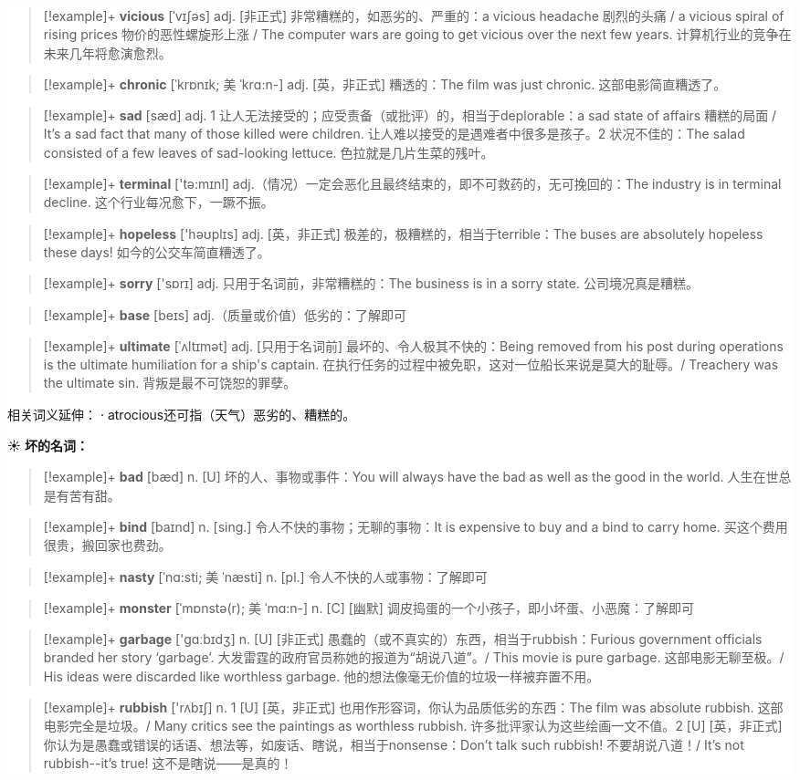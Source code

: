 >[!example]+ <span class="vocabulary">**vicious**</span> [ˈvɪʃəs]
> <span class="definition">adj. [非正式] 非常糟糕的，如恶劣的、严重的：</span>a vicious headache 剧烈的头痛 / a vicious spiral of rising prices 物价的恶性螺旋形上涨 / The computer wars are going to get vicious over the next few years. 计算机行业的竞争在未来几年将愈演愈烈。           

>[!example]+ <span class="vocabulary">**chronic**</span> [ˈkrɒnɪk; 美 ˈkrɑ:n-]
> <span class="definition">adj. [英，非正式] 糟透的：</span>The film was just chronic. 这部电影简直糟透了。

>[!example]+ <span class="vocabulary">**sad**</span> [sæd] 
> <span class="definition">adj. 1 让人无法接受的；应受责备（或批评）的，相当于deplorable：</span>a sad state of affairs 糟糕的局面 / It’s a sad fact that many of those killed were children. 让人难以接受的是遇难者中很多是孩子。<span class="definition">2 状况不佳的：</span>The salad consisted of a few leaves of sad-looking lettuce. 色拉就是几片生菜的残叶。

>[!example]+ <span class="vocabulary">**terminal**</span> ['tə:mɪnl] 
> <span class="definition">adj.（情况）一定会恶化且最终结束的，即不可救药的，无可挽回的：</span>The industry is in terminal decline. 这个行业每况愈下，一蹶不振。

>[!example]+ <span class="vocabulary">**hopeless**</span> ['həʊplɪs] 
> <span class="definition">adj. [英，非正式] 极差的，极糟糕的，相当于terrible：</span>The buses are absolutely hopeless these days! 如今的公交车简直糟透了。

>[!example]+ <span class="vocabulary">**sorry**</span> ['sɒrɪ] 
> <span class="definition">adj. 只用于名词前，非常糟糕的：</span>The business is in a sorry state. 公司境况真是糟糕。

>[!example]+ <span class="vocabulary">**base**</span> [beɪs] 
> <span class="definition">adj.（质量或价值）低劣的：</span>了解即可
             
>[!example]+ <span class="vocabulary">**ultimate**</span> [ˈʌltɪmət]
> <span class="definition">adj. [只用于名词前] 最坏的、令人极其不快的：</span>Being removed from his post during operations is the ultimate humiliation for a ship's captain. 在执行任务的过程中被免职，这对一位船长来说是莫大的耻辱。/ Treachery was the ultimate sin. 背叛是最不可饶恕的罪孽。         

相关词义延伸：
· atrocious还可指（天气）恶劣的、糟糕的。

☀ <span class="category">**坏的名词：**</span>
>[!example]+ <span class="vocabulary">**bad**</span> [bæd] 
> <span class="definition">n. [U] 坏的人、事物或事件：</span>You will always have the bad as well as the good in the world. 人生在世总是有苦有甜。
                      
>[!example]+ <span class="vocabulary">**bind**</span> [baɪnd]
> <span class="definition">n. [sing.] 令人不快的事物；无聊的事物：</span>It is expensive to buy and a bind to carry home. 买这个费用很贵，搬回家也费劲。

>[!example]+ <span class="vocabulary">**nasty**</span> [ˈnɑ:sti; 美 ˈnæsti]
> <span class="definition">n. [pl.] 令人不快的人或事物：</span>了解即可
           
>[!example]+ <span class="vocabulary">**monster**</span> [ˈmɒnstə(r); 美 ˈmɑ:n-]
> <span class="definition">n. [C] [幽默] 调皮捣蛋的一个小孩子，即小坏蛋、小恶魔：</span>了解即可

>[!example]+ <span class="vocabulary">**garbage**</span> ['ɡɑːbɪdӡ] 
> <span class="definition">n. [U] [非正式] 愚蠢的（或不真实的）东西，相当于rubbish：</span>Furious government officials branded her story ‘garbage’. 大发雷霆的政府官员称她的报道为“胡说八道”。/ This movie is pure garbage. 这部电影无聊至极。/ His ideas were discarded like worthless garbage. 他的想法像毫无价值的垃圾一样被弃置不用。

>[!example]+ <span class="vocabulary">**rubbish**</span> ['rʌbɪʃ] 
> <span class="definition">n. 1 [U] [英，非正式] 也用作形容词，你认为品质低劣的东西：</span>The film was absolute rubbish. 这部电影完全是垃圾。/ Many critics see the paintings as worthless rubbish. 许多批评家认为这些绘画一文不值。<span class="definition">2 [U] [英，非正式] 你认为是愚蠢或错误的话语、想法等，如废话、瞎说，相当于nonsense：</span>Don’t talk such rubbish! 不要胡说八道！/ It’s not rubbish--it’s true! 这不是瞎说——是真的！
           